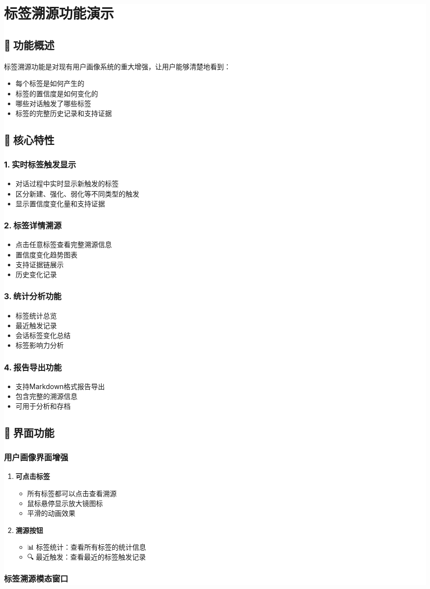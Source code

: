 # 标签溯源功能演示

## 🎯 功能概述

标签溯源功能是对现有用户画像系统的重大增强，让用户能够清楚地看到：
- 每个标签是如何产生的
- 标签的置信度是如何变化的  
- 哪些对话触发了哪些标签
- 标签的完整历史记录和支持证据

## 🚀 核心特性

### 1. 实时标签触发显示
- 对话过程中实时显示新触发的标签
- 区分新建、强化、弱化等不同类型的触发
- 显示置信度变化量和支持证据

### 2. 标签详情溯源
- 点击任意标签查看完整溯源信息
- 置信度变化趋势图表
- 支持证据链展示
- 历史变化记录

### 3. 统计分析功能
- 标签统计总览
- 最近触发记录
- 会话标签变化总结
- 标签影响力分析

### 4. 报告导出功能
- 支持Markdown格式报告导出
- 包含完整的溯源信息
- 可用于分析和存档

## 📱 界面功能

### 用户画像界面增强

1. **可点击标签**
   - 所有标签都可以点击查看溯源
   - 鼠标悬停显示放大镜图标
   - 平滑的动画效果

2. **溯源按钮**
   - 📊 标签统计：查看所有标签的统计信息
   - 🔍 最近触发：查看最近的标签触发记录

### 标签溯源模态窗口

